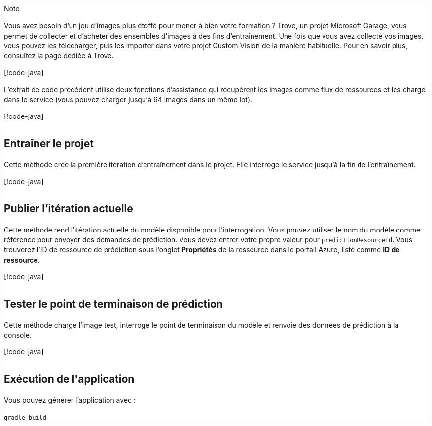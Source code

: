 > [!NOTE]
> Vous avez besoin d’un jeu d’images plus étoffé pour mener à bien votre formation ? Trove, un projet Microsoft Garage, vous permet de collecter et d’acheter des ensembles d’images à des fins d’entraînement. Une fois que vous avez collecté vos images, vous pouvez les télécharger, puis les importer dans votre projet Custom Vision de la manière habituelle. Pour en savoir plus, consultez la [page dédiée à Trove](https://www.microsoft.com/ai/trove?activetab=pivot1:primaryr3).

[!code-java[](~/cognitive-services-quickstart-code/java/CustomVision/src/main/java/com/microsoft/azure/cognitiveservices/vision/customvision/samples/CustomVisionSamples.java?name=snippet_upload)]

L’extrait de code précédent utilise deux fonctions d’assistance qui récupèrent les images comme flux de ressources et les charge dans le service (vous pouvez charger jusqu’à 64 images dans un même lot).

[!code-java[](~/cognitive-services-quickstart-code/java/CustomVision/src/main/java/com/microsoft/azure/cognitiveservices/vision/customvision/samples/CustomVisionSamples.java?name=snippet_helpers)]

## <a name="train-the-project"></a>Entraîner le projet

Cette méthode crée la première itération d’entraînement dans le projet. Elle interroge le service jusqu’à la fin de l’entraînement.

[!code-java[](~/cognitive-services-quickstart-code/java/CustomVision/src/main/java/com/microsoft/azure/cognitiveservices/vision/customvision/samples/CustomVisionSamples.java?name=snippet_train)]


## <a name="publish-the-current-iteration"></a>Publier l’itération actuelle

Cette méthode rend l’itération actuelle du modèle disponible pour l’interrogation. Vous pouvez utiliser le nom du modèle comme référence pour envoyer des demandes de prédiction. Vous devez entrer votre propre valeur pour `predictionResourceId`. Vous trouverez l’ID de ressource de prédiction sous l’onglet **Propriétés** de la ressource dans le portail Azure, listé comme **ID de ressource**.

[!code-java[](~/cognitive-services-quickstart-code/java/CustomVision/src/main/java/com/microsoft/azure/cognitiveservices/vision/customvision/samples/CustomVisionSamples.java?name=snippet_publish)]

## <a name="test-the-prediction-endpoint"></a>Tester le point de terminaison de prédiction

Cette méthode charge l’image test, interroge le point de terminaison du modèle et renvoie des données de prédiction à la console.

[!code-java[](~/cognitive-services-quickstart-code/java/CustomVision/src/main/java/com/microsoft/azure/cognitiveservices/vision/customvision/samples/CustomVisionSamples.java?name=snippet_predict)]

## <a name="run-the-application"></a>Exécution de l'application

Vous pouvez générer l’application avec :

```console
gradle build
```
